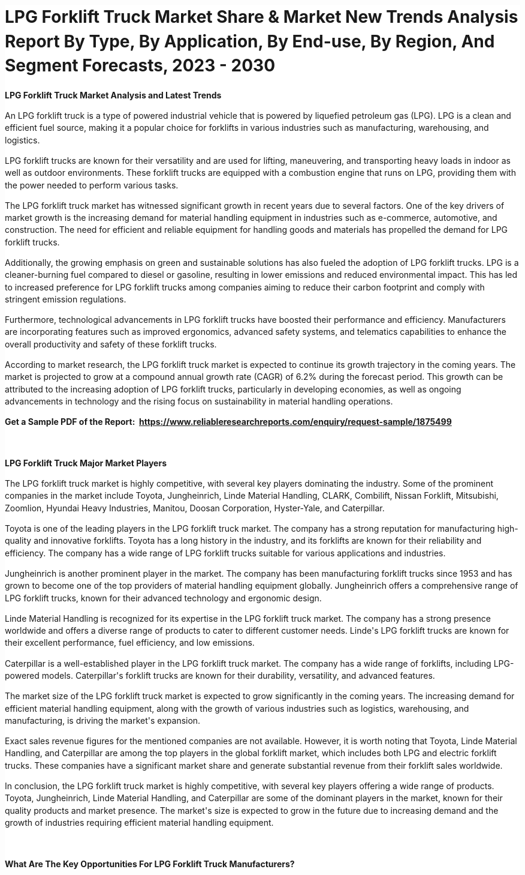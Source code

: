 <p><h1>LPG Forklift Truck Market Share & Market New Trends Analysis Report By Type, By Application, By End-use, By Region, And Segment Forecasts, 2023 - 2030</h1></p><p><strong>LPG Forklift Truck Market Analysis and Latest Trends</strong></p>
<p><p>An LPG forklift truck is a type of powered industrial vehicle that is powered by liquefied petroleum gas (LPG). LPG is a clean and efficient fuel source, making it a popular choice for forklifts in various industries such as manufacturing, warehousing, and logistics.</p><p>LPG forklift trucks are known for their versatility and are used for lifting, maneuvering, and transporting heavy loads in indoor as well as outdoor environments. These forklift trucks are equipped with a combustion engine that runs on LPG, providing them with the power needed to perform various tasks.</p><p>The LPG forklift truck market has witnessed significant growth in recent years due to several factors. One of the key drivers of market growth is the increasing demand for material handling equipment in industries such as e-commerce, automotive, and construction. The need for efficient and reliable equipment for handling goods and materials has propelled the demand for LPG forklift trucks.</p><p>Additionally, the growing emphasis on green and sustainable solutions has also fueled the adoption of LPG forklift trucks. LPG is a cleaner-burning fuel compared to diesel or gasoline, resulting in lower emissions and reduced environmental impact. This has led to increased preference for LPG forklift trucks among companies aiming to reduce their carbon footprint and comply with stringent emission regulations.</p><p>Furthermore, technological advancements in LPG forklift trucks have boosted their performance and efficiency. Manufacturers are incorporating features such as improved ergonomics, advanced safety systems, and telematics capabilities to enhance the overall productivity and safety of these forklift trucks.</p><p>According to market research, the LPG forklift truck market is expected to continue its growth trajectory in the coming years. The market is projected to grow at a compound annual growth rate (CAGR) of 6.2% during the forecast period. This growth can be attributed to the increasing adoption of LPG forklift trucks, particularly in developing economies, as well as ongoing advancements in technology and the rising focus on sustainability in material handling operations.</p></p>
<p><strong>Get a Sample PDF of the Report:&nbsp; <a href="https://www.reliableresearchreports.com/enquiry/request-sample/1875499">https://www.reliableresearchreports.com/enquiry/request-sample/1875499</a></strong></p>
<p>&nbsp;</p>
<p><strong>LPG Forklift Truck Major Market Players</strong></p>
<p><p>The LPG forklift truck market is highly competitive, with several key players dominating the industry. Some of the prominent companies in the market include Toyota, Jungheinrich, Linde Material Handling, CLARK, Combilift, Nissan Forklift, Mitsubishi, Zoomlion, Hyundai Heavy Industries, Manitou, Doosan Corporation, Hyster-Yale, and Caterpillar.</p><p>Toyota is one of the leading players in the LPG forklift truck market. The company has a strong reputation for manufacturing high-quality and innovative forklifts. Toyota has a long history in the industry, and its forklifts are known for their reliability and efficiency. The company has a wide range of LPG forklift trucks suitable for various applications and industries.</p><p>Jungheinrich is another prominent player in the market. The company has been manufacturing forklift trucks since 1953 and has grown to become one of the top providers of material handling equipment globally. Jungheinrich offers a comprehensive range of LPG forklift trucks, known for their advanced technology and ergonomic design.</p><p>Linde Material Handling is recognized for its expertise in the LPG forklift truck market. The company has a strong presence worldwide and offers a diverse range of products to cater to different customer needs. Linde's LPG forklift trucks are known for their excellent performance, fuel efficiency, and low emissions.</p><p>Caterpillar is a well-established player in the LPG forklift truck market. The company has a wide range of forklifts, including LPG-powered models. Caterpillar's forklift trucks are known for their durability, versatility, and advanced features.</p><p>The market size of the LPG forklift truck market is expected to grow significantly in the coming years. The increasing demand for efficient material handling equipment, along with the growth of various industries such as logistics, warehousing, and manufacturing, is driving the market's expansion.</p><p>Exact sales revenue figures for the mentioned companies are not available. However, it is worth noting that Toyota, Linde Material Handling, and Caterpillar are among the top players in the global forklift market, which includes both LPG and electric forklift trucks. These companies have a significant market share and generate substantial revenue from their forklift sales worldwide.</p><p>In conclusion, the LPG forklift truck market is highly competitive, with several key players offering a wide range of products. Toyota, Jungheinrich, Linde Material Handling, and Caterpillar are some of the dominant players in the market, known for their quality products and market presence. The market's size is expected to grow in the future due to increasing demand and the growth of industries requiring efficient material handling equipment.</p></p>
<p>&nbsp;</p>
<p><strong>What Are The Key Opportunities For LPG Forklift Truck Manufacturers?</strong></p>